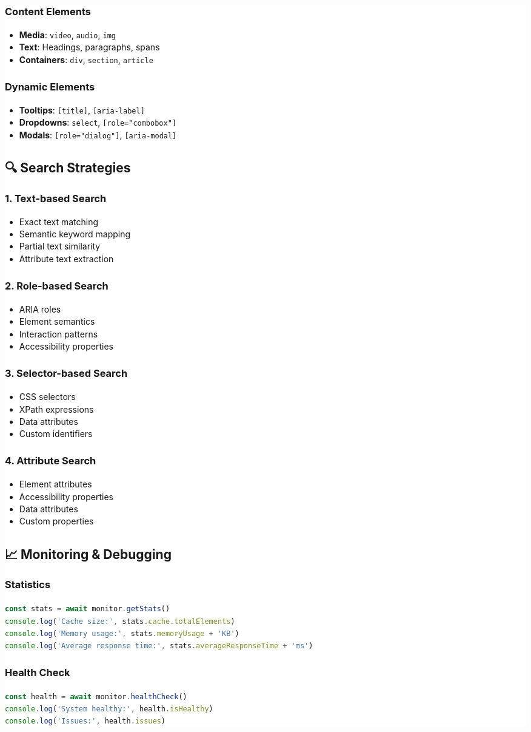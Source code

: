 ### Content Elements
- **Media**: `video`, `audio`, `img`
- **Text**: Headings, paragraphs, spans
- **Containers**: `div`, `section`, `article`

### Dynamic Elements
- **Tooltips**: `[title]`, `[aria-label]`
- **Dropdowns**: `select`, `[role="combobox"]`
- **Modals**: `[role="dialog"]`, `[aria-modal]`

## 🔍 Search Strategies

### 1. Text-based Search
- Exact text matching
- Semantic keyword mapping
- Partial text similarity
- Attribute text extraction

### 2. Role-based Search
- ARIA roles
- Element semantics
- Interaction patterns
- Accessibility properties

### 3. Selector-based Search
- CSS selectors
- XPath expressions
- Data attributes
- Custom identifiers

### 4. Attribute Search
- Element attributes
- Accessibility properties
- Data attributes
- Custom properties

## 📈 Monitoring & Debugging

### Statistics
```javascript
const stats = await monitor.getStats()
console.log('Cache size:', stats.cache.totalElements)
console.log('Memory usage:', stats.memoryUsage + 'KB')
console.log('Average response time:', stats.averageResponseTime + 'ms')
```

### Health Check
```javascript
const health = await monitor.healthCheck()
console.log('System healthy:', health.isHealthy)
console.log('Issues:', health.issues)
```
